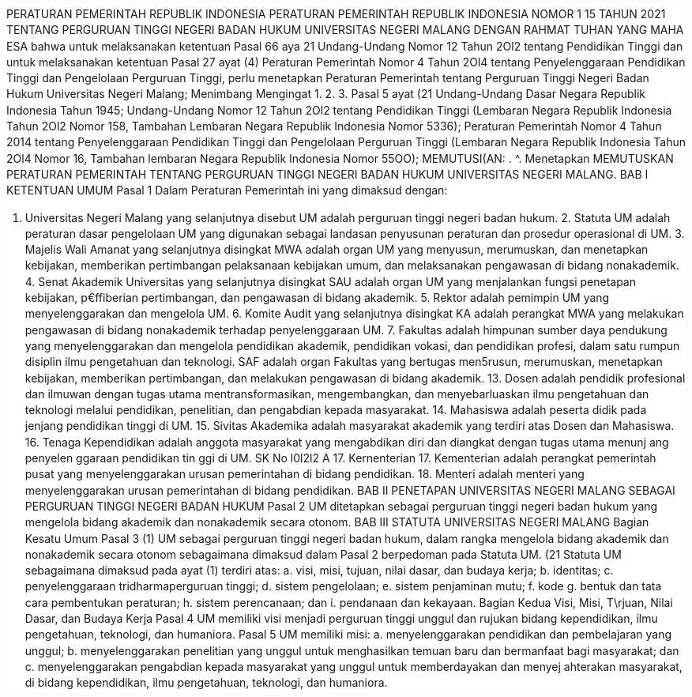  PERATURAN PEMERINTAH REPUBLIK INDONESIA PERATURAN PEMERINTAH REPUBLIK INDONESIA NOMOR 1 15 TAHUN 2021 TENTANG PERGURUAN TINGGI NEGERI BADAN HUKUM UNIVERSITAS NEGERI MALANG
DENGAN RAHMAT TUHAN YANG MAHA ESA bahwa untuk melaksanakan ketentuan Pasal 66 aya 21 Undang-Undang Nomor 12 Tahun 2Ol2 tentang Pendidikan Tinggi dan untuk melaksanakan ketentuan Pasal 27 ayat (4) Peraturan Pemerintah Nomor 4 Tahun 2Ol4 tentang Penyelenggaraan Pendidikan Tinggi dan Pengelolaan Perguruan Tinggi, perlu menetapkan Peraturan Pemerintah tentang Perguruan Tinggi Negeri Badan Hukum Universitas Negeri Malang; Menimbang Mengingat 1.
2.
3. Pasal 5 ayat (21 Undang-Undang Dasar Negara Republik Indonesia Tahun 1945; Undang-Undang Nomor 12 Tahun 2Ol2 tentang Pendidikan Tinggi (Lembaran Negara Republik Indonesia Tahun 2Ol2 Nomor 158, Tambahan Lembaran Negara Republik Indonesia Nomor 5336); Peraturan Pemerintah Nomor 4 Tahun 2014 tentang Penyelenggaraan Pendidikan Tinggi dan Pengelolaan Perguruan Tinggi (Lembaran Negara Republik Indonesia Tahun 2Ol4 Nomor 16, Tambahan lembaran Negara Republik Indonesia Nomor 55OO); MEMUTUSI(AN:
. ^. Menetapkan MEMUTUSKAN PERATURAN PEMERINTAH TENTANG PERGURUAN TINGGI NEGERI BADAN HUKUM UNIVERSITAS NEGERI MALANG. BAB I KETENTUAN UMUM
Pasal 1
Dalam Peraturan Pemerintah ini yang dimaksud dengan:
1. Universitas Negeri Malang yang selanjutnya disebut UM adalah perguruan tinggi negeri badan hukum. 2. Statuta UM adalah peraturan dasar pengelolaan UM yang digunakan sebagai landasan penyusunan peraturan dan prosedur operasional di UM. 3. Majelis Wali Amanat yang selanjutnya disingkat MWA adalah organ UM yang menyusun, merumuskan, dan menetapkan kebijakan, memberikan pertimbangan pelaksanaan kebijakan umum, dan melaksanakan pengawasan di bidang nonakademik. 4. Senat Akademik Universitas yang selanjutnya disingkat SAU adalah organ UM yang menjalankan fungsi penetapan kebijakan, p€ffiberian pertimbangan, dan pengawasan di bidang akademik. 5. Rektor adalah pemimpin UM yang menyelenggarakan dan mengelola UM. 6. Komite Audit yang selanjutnya disingkat KA adalah perangkat MWA yang melakukan pengawasan di bidang nonakademik terhadap penyelenggaraan UM. 7. Fakultas adalah himpunan sumber daya pendukung yang menyelenggarakan dan mengelola pendidikan akademik, pendidikan vokasi, dan pendidikan profesi, dalam satu rumpun disiplin ilmu pengetahuan dan teknologi. SAF adalah organ Fakultas yang bertugas men5rusun, merumuskan, menetapkan kebijakan, memberikan pertimbangan, dan melakukan pengawasan di bidang akademik. 13. Dosen adalah pendidik profesional dan ilmuwan dengan tugas utama mentransformasikan, mengembangkan, dan menyebarluaskan ilmu pengetahuan dan teknologi melalui pendidikan, penelitian, dan pengabdian kepada masyarakat. 14. Mahasiswa adalah peserta didik pada jenjang pendidikan tinggi di UM. 15. Sivitas Akademika adalah masyarakat akademik yang terdiri atas Dosen dan Mahasiswa. 16. Tenaga Kependidikan adalah anggota masyarakat yang mengabdikan diri dan diangkat dengan tugas utama menunj ang penyelen ggaraan pendidikan tin ggi di UM. SK No l0l2l2 A 17. Kernenterian 17. Kementerian adalah perangkat pemerintah pusat yang menyelenggarakan urusan pemerintahan di bidang pendidikan. 18. Menteri adalah menteri yang menyelenggarakan urusan pemerintahan di bidang pendidikan.
BAB II PENETAPAN UNIVERSITAS NEGERI MALANG SEBAGAI PERGURUAN TINGGI NEGERI BADAN HUKUM
Pasal 2
UM ditetapkan sebagai perguruan tinggi negeri badan hukum yang mengelola bidang akademik dan nonakademik secara otonom.
BAB III STATUTA UNIVERSITAS NEGERI MALANG Bagian Kesatu Umum Pasal 3 (1) UM sebagai perguruan tinggi negeri badan hukum, dalam rangka mengelola bidang akademik dan nonakademik secara otonom sebagaimana dimaksud dalam Pasal 2 berpedoman pada Statuta UM. (21 Statuta UM sebagaimana dimaksud pada ayat (1) terdiri atas:
a. visi, misi, tujuan, nilai dasar, dan budaya kerja;
b. identitas;
c. penyelenggaraan tridharmaperguruan tinggi;
d. sistem pengelolaan;
e. sistem penjaminan mutu;
f. kode g. bentuk dan tata cara pembentukan peraturan;
h. sistem perencanaan; dan
i. pendanaan dan kekayaan. Bagian Kedua Visi, Misi, T\rjuan, Nilai Dasar, dan Budaya Kerja
Pasal 4
UM memiliki visi menjadi perguruan tinggi unggul dan rujukan bidang kependidikan, ilmu pengetahuan, teknologi, dan humaniora.
Pasal 5
UM memiliki misi:
a. menyelenggarakan pendidikan dan pembelajaran yang unggul;
b. menyelenggarakan penelitian yang unggul untuk menghasilkan temuan baru dan bermanfaat bagi masyarakat; dan
c. menyelenggarakan pengabdian kepada masyarakat yang unggul untuk memberdayakan dan menyej ahterakan masyarakat, di bidang kependidikan, ilmu pengetahuan, teknologi, dan humaniora.
